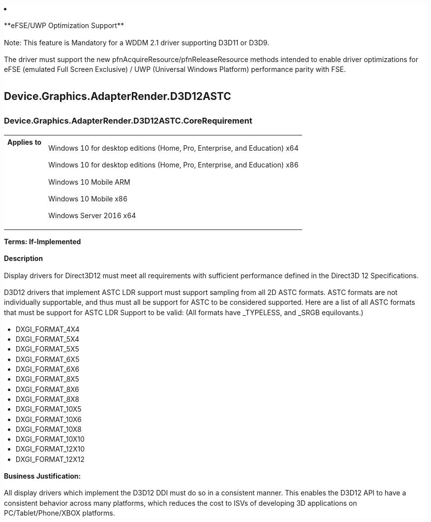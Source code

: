 <li><p>**eFSE/UWP Optimization Support**</p>

<p>Note: This feature is Mandatory for a WDDM 2.1 driver supporting D3D11 or D3D9.</p>

<p>The driver must support the new pfnAcquireResource/pfnReleaseResource methods intended to enable driver optimizations for eFSE (emulated Full Screen Exclusive) / UWP (Universal Windows Platform) performance parity with FSE.</p></li>
</ol>

<a name="device.graphics.adapterrender.d3d12astc"></a>
## Device.Graphics.AdapterRender.D3D12ASTC

### Device.Graphics.AdapterRender.D3D12ASTC.CoreRequirement

<table>
<tr>
<th>Applies to</th>
<td>
<p>Windows 10 for desktop editions (Home, Pro, Enterprise, and Education) x64</p>
<p>Windows 10 for desktop editions (Home, Pro, Enterprise, and Education) x86</p>
<p>Windows 10 Mobile ARM</p>
<p>Windows 10 Mobile x86</p>
<p>Windows Server 2016 x64</p>
</td></tr></table>

**Terms: If-Implemented**

**Description**

Display drivers for Direct3D12 must meet all requirements with sufficient performance defined in the Direct3D 12 Specifications.

D3D12 drivers that implement ASTC LDR support must support sampling from all 2D ASTC formats. ASTC formats are not individually supportable, and thus must all be support for ASTC to be considered supported. Here are a list of all ASTC formats that must be support for ASTC LDR Support to be valid: (All formats have \_TYPELESS, and \_SRGB equilovants.)

 - DXGI\_FORMAT\_4X4
 - DXGI\_FORMAT\_5X4
 - DXGI\_FORMAT\_5X5
 - DXGI\_FORMAT\_6X5
 - DXGI\_FORMAT\_6X6
 - DXGI\_FORMAT\_8X5
 - DXGI\_FORMAT\_8X6
 - DXGI\_FORMAT\_8X8
 - DXGI\_FORMAT\_10X5
 - DXGI\_FORMAT\_10X6
 - DXGI\_FORMAT\_10X8
 - DXGI\_FORMAT\_10X10
 - DXGI\_FORMAT\_12X10
 - DXGI\_FORMAT\_12X12

**Business Justification:**

All display drivers which implement the D3D12 DDI must do so in a consistent manner. This enables the D3D12 API to have a consistent behavior across many platforms, which reduces the cost to ISVs of developing 3D applications on PC/Tablet/Phone/XBOX platforms.
